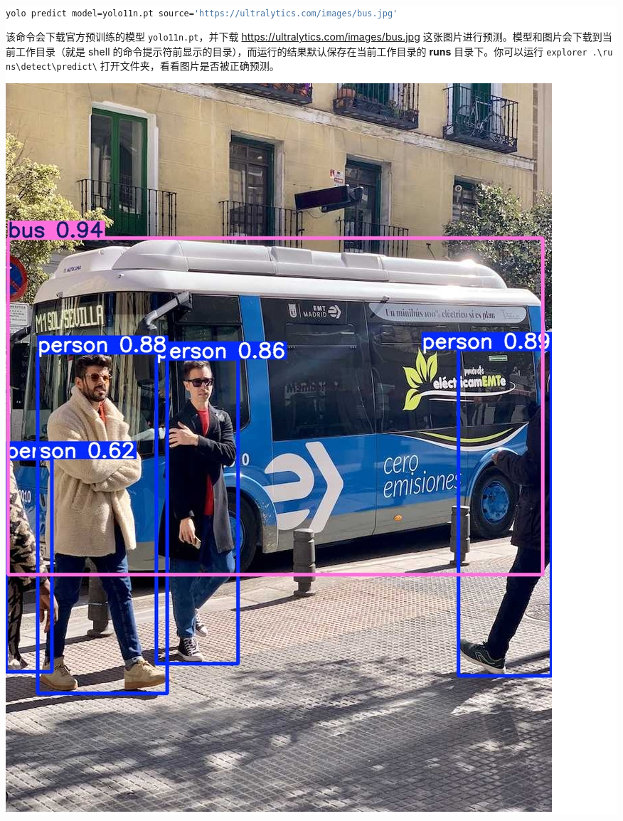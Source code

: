 ```sh
yolo predict model=yolo11n.pt source='https://ultralytics.com/images/bus.jpg'
```

该命令会下载官方预训练的模型 `yolo11n.pt`，并下载 https://ultralytics.com/images/bus.jpg 这张图片进行预测。模型和图片会下载到当前工作目录（就是 shell 的命令提示符前显示的目录），而运行的结果默认保存在当前工作目录的 **runs** 目录下。你可以运行 `explorer .\runs\detect\predict\` 打开文件夹，看看图片是否被正确预测。

![](../images/bus.jpg)
